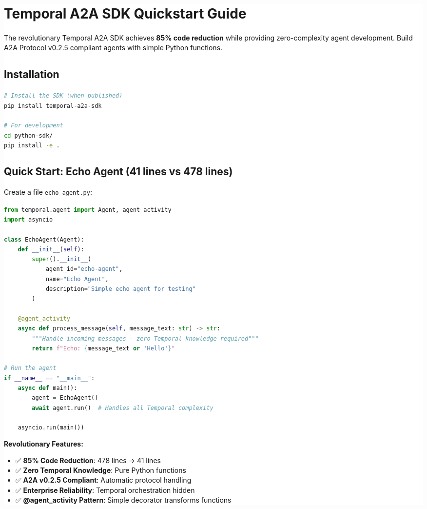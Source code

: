 # Temporal A2A SDK Quickstart Guide

The revolutionary Temporal A2A SDK achieves **85% code reduction** while providing zero-complexity agent development. Build A2A Protocol v0.2.5 compliant agents with simple Python functions.

## Installation

```bash
# Install the SDK (when published)
pip install temporal-a2a-sdk

# For development
cd python-sdk/
pip install -e .
```

## Quick Start: Echo Agent (41 lines vs 478 lines)

Create a file `echo_agent.py`:

```python
from temporal.agent import Agent, agent_activity
import asyncio

class EchoAgent(Agent):
    def __init__(self):
        super().__init__(
            agent_id="echo-agent",
            name="Echo Agent",
            description="Simple echo agent for testing"
        )
    
    @agent_activity
    async def process_message(self, message_text: str) -> str:
        """Handle incoming messages - zero Temporal knowledge required"""
        return f"Echo: {message_text or 'Hello'}"

# Run the agent
if __name__ == "__main__":
    async def main():
        agent = EchoAgent()
        await agent.run()  # Handles all Temporal complexity
    
    asyncio.run(main())
```

**Revolutionary Features:**
- ✅ **85% Code Reduction**: 478 lines → 41 lines
- ✅ **Zero Temporal Knowledge**: Pure Python functions
- ✅ **A2A v0.2.5 Compliant**: Automatic protocol handling
- ✅ **Enterprise Reliability**: Temporal orchestration hidden
- ✅ **@agent_activity Pattern**: Simple decorator transforms functions
